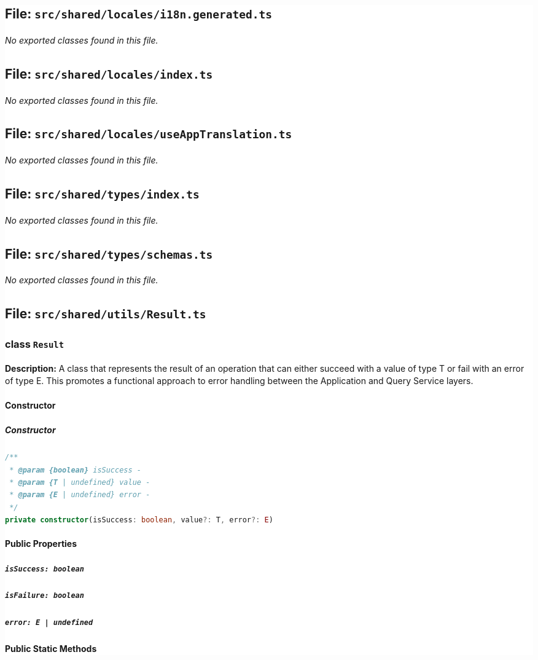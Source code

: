 ## File: `src/shared/locales/i18n.generated.ts`

_No exported classes found in this file._

## File: `src/shared/locales/index.ts`

_No exported classes found in this file._

## File: `src/shared/locales/useAppTranslation.ts`

_No exported classes found in this file._

## File: `src/shared/types/index.ts`

_No exported classes found in this file._

## File: `src/shared/types/schemas.ts`

_No exported classes found in this file._

## File: `src/shared/utils/Result.ts`

### class `Result`

**Description:**
A class that represents the result of an operation that can either succeed with a value of type T or fail with an error of type E. This promotes a functional approach to error handling between the Application and Query Service layers.

#### Constructor

##### Constructor

```typescript
/**
 * @param {boolean} isSuccess - 
 * @param {T | undefined} value - 
 * @param {E | undefined} error - 
 */
private constructor(isSuccess: boolean, value?: T, error?: E)
```

#### Public Properties

##### `isSuccess: boolean`

##### `isFailure: boolean`

##### `error: E | undefined`

#### Public Static Methods
